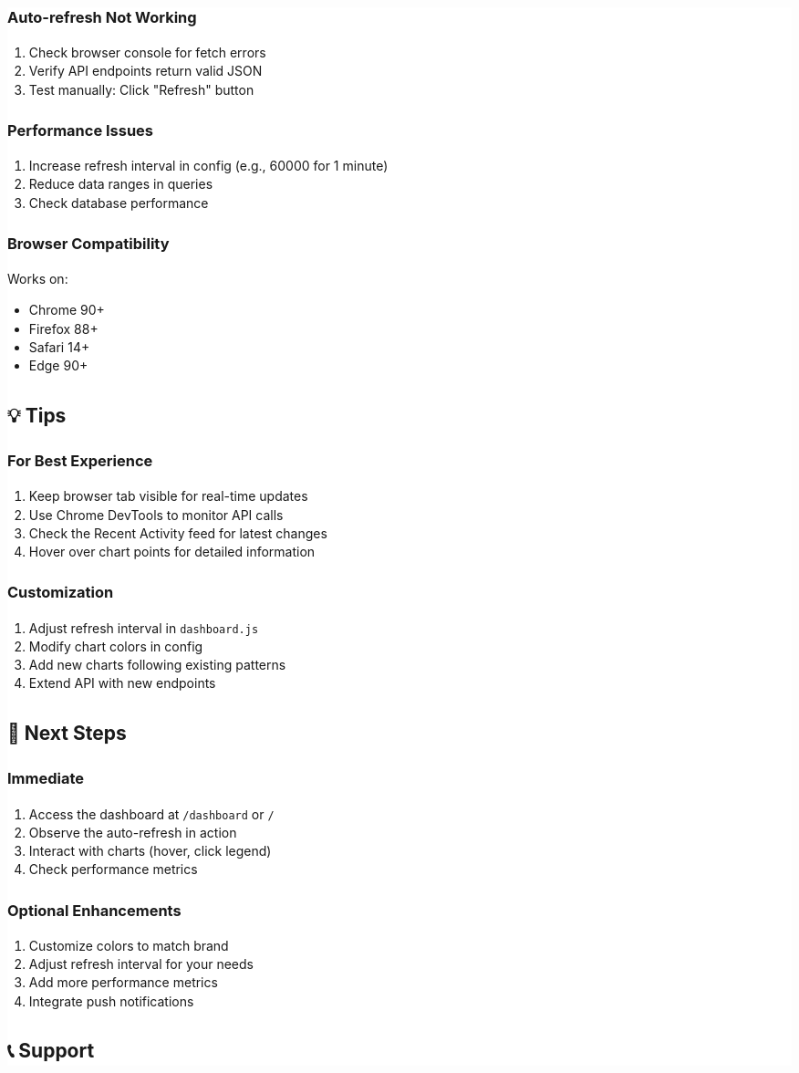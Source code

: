 ### Auto-refresh Not Working
1. Check browser console for fetch errors
2. Verify API endpoints return valid JSON
3. Test manually: Click "Refresh" button

### Performance Issues
1. Increase refresh interval in config (e.g., 60000 for 1 minute)
2. Reduce data ranges in queries
3. Check database performance

### Browser Compatibility
Works on:
- Chrome 90+
- Firefox 88+
- Safari 14+
- Edge 90+

## 💡 Tips

### For Best Experience
1. Keep browser tab visible for real-time updates
2. Use Chrome DevTools to monitor API calls
3. Check the Recent Activity feed for latest changes
4. Hover over chart points for detailed information

### Customization
1. Adjust refresh interval in `dashboard.js`
2. Modify chart colors in config
3. Add new charts following existing patterns
4. Extend API with new endpoints

## 🚦 Next Steps

### Immediate
1. Access the dashboard at `/dashboard` or `/`
2. Observe the auto-refresh in action
3. Interact with charts (hover, click legend)
4. Check performance metrics

### Optional Enhancements
1. Customize colors to match brand
2. Adjust refresh interval for your needs
3. Add more performance metrics
4. Integrate push notifications

## 📞 Support
